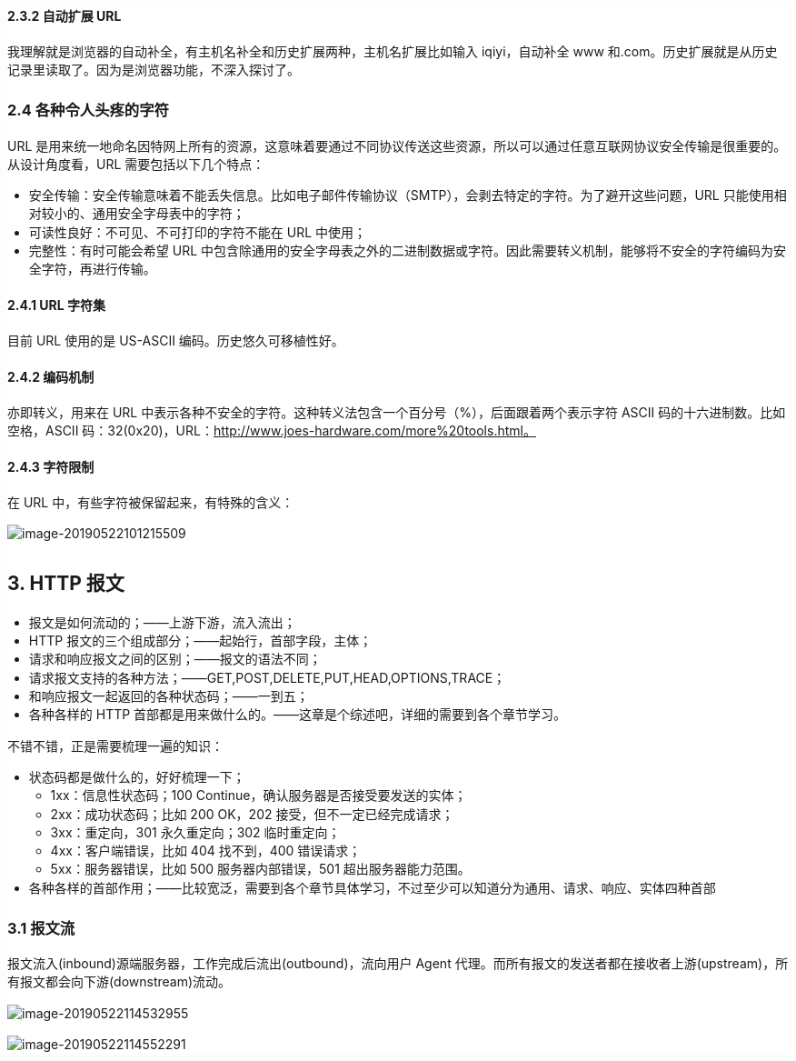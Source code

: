 #### 2.3.2 自动扩展 URL

我理解就是浏览器的自动补全，有主机名补全和历史扩展两种，主机名扩展比如输入 iqiyi，自动补全 www 和.com。历史扩展就是从历史记录里读取了。因为是浏览器功能，不深入探讨了。

### 2.4 各种令人头疼的字符

URL 是用来统一地命名因特网上所有的资源，这意味着要通过不同协议传送这些资源，所以可以通过任意互联网协议安全传输是很重要的。从设计角度看，URL 需要包括以下几个特点：

- 安全传输：安全传输意味着不能丢失信息。比如电子邮件传输协议（SMTP），会剥去特定的字符。为了避开这些问题，URL 只能使用相对较小的、通用安全字母表中的字符；
- 可读性良好：不可见、不可打印的字符不能在 URL 中使用；
- 完整性：有时可能会希望 URL 中包含除通用的安全字母表之外的二进制数据或字符。因此需要转义机制，能够将不安全的字符编码为安全字符，再进行传输。

#### 2.4.1 URL 字符集

目前 URL 使用的是 US-ASCII 编码。历史悠久可移植性好。

#### 2.4.2 编码机制

亦即转义，用来在 URL 中表示各种不安全的字符。这种转义法包含一个百分号（%），后面跟着两个表示字符 ASCII 码的十六进制数。比如空格，ASCII 码：32(0x20)，URL：http://www.joes-hardware.com/more%20tools.html。

#### 2.4.3 字符限制

在 URL 中，有些字符被保留起来，有特殊的含义：

![image-20190522101215509](/Users/wangyunfei/Library/Application%20Support/typora-user-images/image-20190522101215509.png)

## 3. HTTP 报文

- 报文是如何流动的；——上游下游，流入流出；
- HTTP 报文的三个组成部分；——起始行，首部字段，主体；
- 请求和响应报文之间的区别；——报文的语法不同；
- 请求报文支持的各种方法；——GET,POST,DELETE,PUT,HEAD,OPTIONS,TRACE；
- 和响应报文一起返回的各种状态码；——一到五；
- 各种各样的 HTTP 首部都是用来做什么的。——这章是个综述吧，详细的需要到各个章节学习。

不错不错，正是需要梳理一遍的知识：

- 状态码都是做什么的，好好梳理一下；
  - 1xx：信息性状态码；100 Continue，确认服务器是否接受要发送的实体；
  - 2xx：成功状态码；比如 200 OK，202 接受，但不一定已经完成请求；
  - 3xx：重定向，301 永久重定向；302 临时重定向；
  - 4xx：客户端错误，比如 404 找不到，400 错误请求；
  - 5xx：服务器错误，比如 500 服务器内部错误，501 超出服务器能力范围。
- 各种各样的首部作用；——比较宽泛，需要到各个章节具体学习，不过至少可以知道分为通用、请求、响应、实体四种首部

### 3.1 报文流

报文流入(inbound)源端服务器，工作完成后流出(outbound)，流向用户 Agent 代理。而所有报文的发送者都在接收者上游(upstream)，所有报文都会向下游(downstream)流动。

![image-20190522114532955](/Users/wangyunfei/Library/Application%20Support/typora-user-images/image-20190522114532955.png)

![image-20190522114552291](/Users/wangyunfei/Library/Application%20Support/typora-user-images/image-20190522114552291.png)
